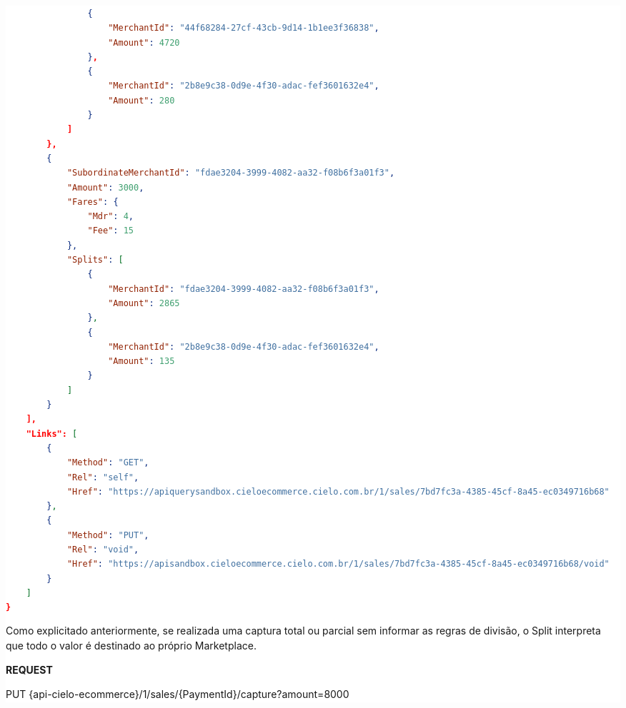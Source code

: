 ```json
                {
                    "MerchantId": "44f68284-27cf-43cb-9d14-1b1ee3f36838",
                    "Amount": 4720
                },
                {
                    "MerchantId": "2b8e9c38-0d9e-4f30-adac-fef3601632e4",
                    "Amount": 280
                }
            ]
        },
        {
            "SubordinateMerchantId": "fdae3204-3999-4082-aa32-f08b6f3a01f3",
            "Amount": 3000,
            "Fares": {
                "Mdr": 4,
                "Fee": 15
            },
            "Splits": [
                {
                    "MerchantId": "fdae3204-3999-4082-aa32-f08b6f3a01f3",
                    "Amount": 2865
                },
                {
                    "MerchantId": "2b8e9c38-0d9e-4f30-adac-fef3601632e4",
                    "Amount": 135
                }
            ]
        }
    ],
    "Links": [
        {
            "Method": "GET",
            "Rel": "self",
            "Href": "https://apiquerysandbox.cieloecommerce.cielo.com.br/1/sales/7bd7fc3a-4385-45cf-8a45-ec0349716b68"
        },
        {
            "Method": "PUT",
            "Rel": "void",
            "Href": "https://apisandbox.cieloecommerce.cielo.com.br/1/sales/7bd7fc3a-4385-45cf-8a45-ec0349716b68/void"
        }
    ]
}
```

Como explicitado anteriormente, se realizada uma captura total ou parcial sem informar as regras de divisão, o Split interpreta que todo o valor é destinado ao próprio Marketplace.

**REQUEST**

<aside class="request"><span class="method put">PUT</span> <span class="endpoint">{api-cielo-ecommerce}/1/sales/{PaymentId}/capture?amount=8000</span></aside>
